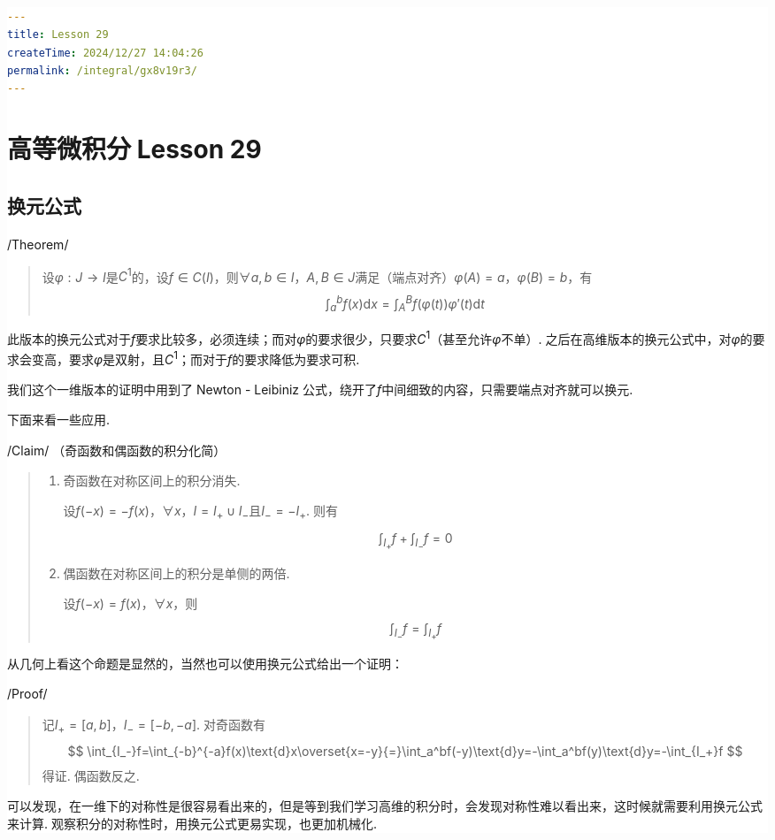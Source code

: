 ```yaml
---
title: Lesson 29
createTime: 2024/12/27 14:04:26
permalink: /integral/gx8v19r3/
---
```

# 高等微积分 Lesson 29

## 换元公式

/Theorem/

> 设$\varphi:J\to I$是$C^1$的，设$f\in C(I)$，则$\forall a,b\in I$，$A,B\in J$满足（端点对齐）$\varphi(A)=a$，$\varphi(B)=b$，有
> $$
> \int_a^bf(x)\text{d}x=\int_A^Bf(\varphi(t))\varphi'(t)\text{d}t
> $$

此版本的换元公式对于$f$要求比较多，必须连续；而对$\varphi$的要求很少，只要求$C^1$（甚至允许$\varphi$不单）. 之后在高维版本的换元公式中，对$\varphi$的要求会变高，要求$\varphi$是双射，且$C^1$；而对于$f$的要求降低为要求可积.

我们这个一维版本的证明中用到了 Newton - Leibiniz 公式，绕开了$f$中间细致的内容，只需要端点对齐就可以换元.

下面来看一些应用.

/Claim/ （奇函数和偶函数的积分化简）

> 1. 奇函数在对称区间上的积分消失.
>
>    设$f(-x)=-f(x)$，$\forall x$，$I=I_+\cup I_-$且$I_-=-I_+$. 则有
>    $$
>    \int_{I_+}f+\int_{I_-}f=0
>    $$
>
> 2. 偶函数在对称区间上的积分是单侧的两倍.
>
>    设$f(-x)=f(x)$，$\forall x$，则
>    $$
>    \int_{I_-}f=\int_{I_+}f
>    $$

从几何上看这个命题是显然的，当然也可以使用换元公式给出一个证明：

/Proof/

> 记$I_+=[a,b]$，$I_-=[-b,-a]$. 对奇函数有
> $$
> \int_{I_-}f=\int_{-b}^{-a}f(x)\text{d}x\overset{x=-y}{=}\int_a^bf(-y)\text{d}y=-\int_a^bf(y)\text{d}y=-\int_{I_+}f
> $$
> 得证. 偶函数反之.

可以发现，在一维下的对称性是很容易看出来的，但是等到我们学习高维的积分时，会发现对称性难以看出来，这时候就需要利用换元公式来计算. 观察积分的对称性时，用换元公式更易实现，也更加机械化.
